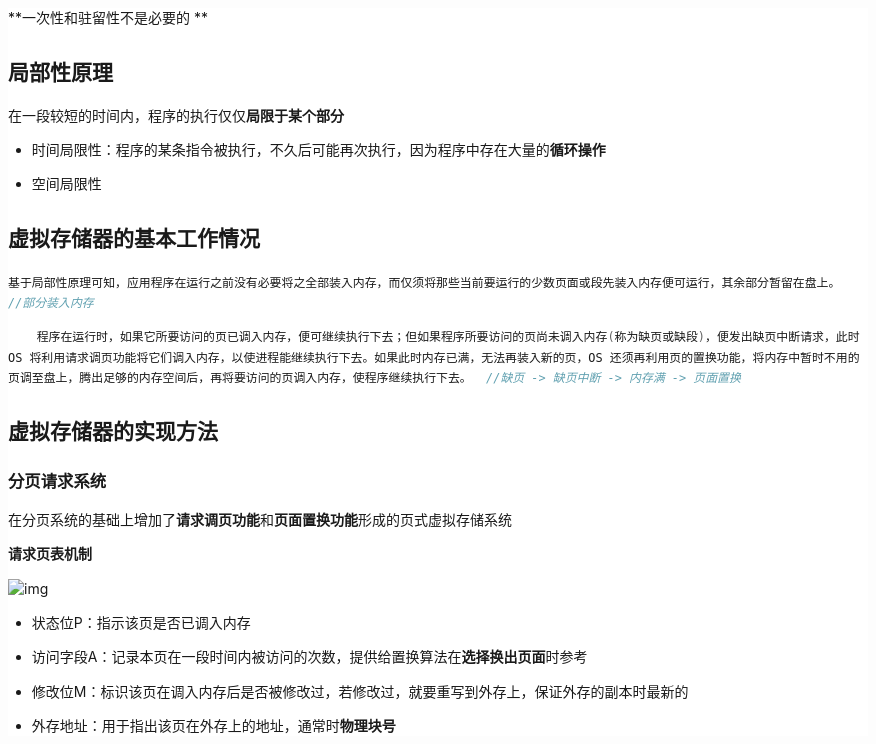 **一次性和驻留性不是必要的	**



## 局部性原理

在一段较短的时间内，程序的执行仅仅**局限于某个部分**

+ 时间局限性：程序的某条指令被执行，不久后可能再次执行，因为程序中存在大量的**循环操作**

+ 空间局限性

  

## 虚拟存储器的基本工作情况

 ```c
 基于局部性原理可知，应用程序在运行之前没有必要将之全部装入内存，而仅须将那些当前要运行的少数页面或段先装入内存便可运行，其余部分暂留在盘上。  //部分装入内存
 ```



```c
    程序在运行时，如果它所要访问的页已调入内存，便可继续执行下去；但如果程序所要访问的页尚未调入内存(称为缺页或缺段)，便发出缺页中断请求，此时 OS 将利用请求调页功能将它们调入内存，以使进程能继续执行下去。如果此时内存已满，无法再装入新的页，OS 还须再利用页的置换功能，将内存中暂时不用的页调至盘上，腾出足够的内存空间后，再将要访问的页调入内存，使程序继续执行下去。  //缺页 -> 缺页中断 -> 内存满 -> 页面置换
```


## 虚拟存储器的实现方法

### 分页请求系统

在分页系统的基础上增加了**请求调页功能**和**页面置换功能**形成的页式虚拟存储系统

**请求页表机制**

![img](https://img-blog.csdnimg.cn/9986a993e8c448fca0fb7aaaa98d8470.png)

+ 状态位P：指示该页是否已调入内存	

+ 访问字段A：记录本页在一段时间内被访问的次数，提供给置换算法在**选择换出页面**时参考

+ 修改位M：标识该页在调入内存后是否被修改过，若修改过，就要重写到外存上，保证外存的副本时最新的

+ 外存地址：用于指出该页在外存上的地址，通常时**物理块号**



















